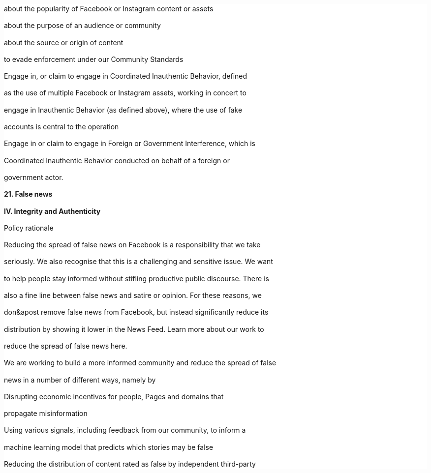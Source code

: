 about the popularity of Facebook or Instagram content or assets 

about the purpose of an audience or community 

about the source or origin of content 

to evade enforcement under our Community Standards 

 

Engage in, or claim to engage in Coordinated Inauthentic Behavior, defined 

as the use of multiple Facebook or Instagram assets, working in concert to 

engage in Inauthentic Behavior (as defined above), where the use of fake 

accounts is central to the operation 

 

Engage in or claim to engage in Foreign or Government Interference, which is 

Coordinated Inauthentic Behavior conducted on behalf of a foreign or 

government actor. 

 

 

**21. False news** 

**IV. Integrity and Authenticity** 

Policy rationale 

 

Reducing the spread of false news on Facebook is a responsibility that we take 

seriously. We also recognise that this is a challenging and sensitive issue. We want 

to help people stay informed without stifling productive public discourse. There is 

also a fine line between false news and satire or opinion. For these reasons, we 

don&apost remove false news from Facebook, but instead significantly reduce its 

distribution by showing it lower in the News Feed. Learn more about our work to 

reduce the spread of false news here. 

 

We are working to build a more informed community and reduce the spread of false 

news in a number of different ways, namely by 

 

Disrupting economic incentives for people, Pages and domains that 

propagate misinformation 

Using various signals, including feedback from our community, to inform a 

machine learning model that predicts which stories may be false 

Reducing the distribution of content rated as false by independent third-party 
